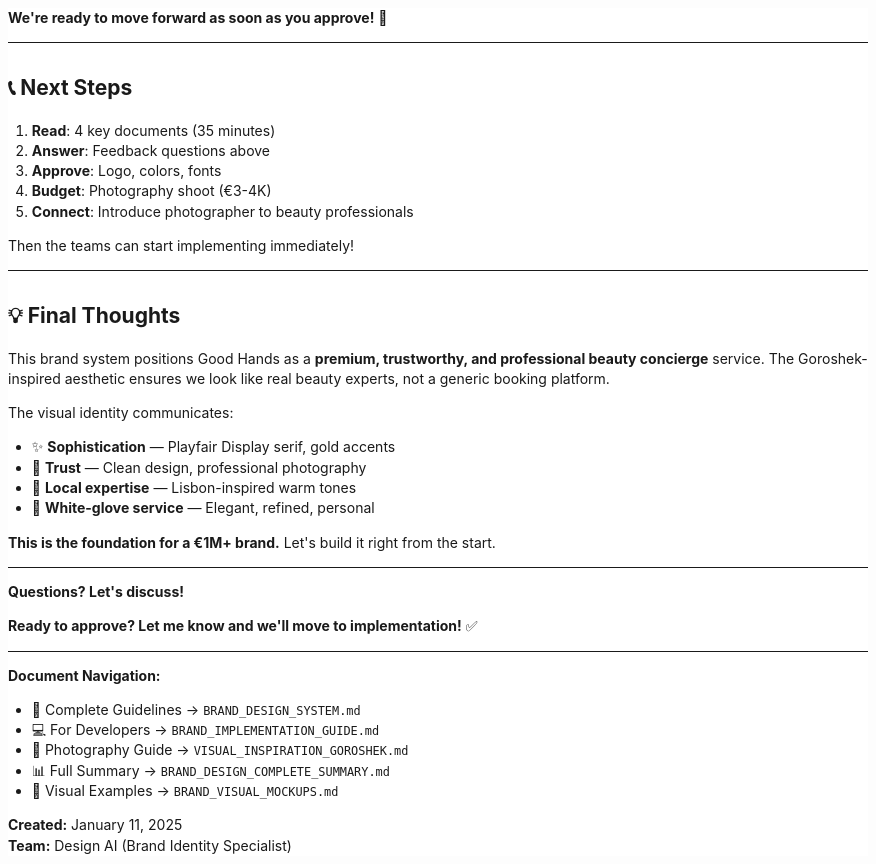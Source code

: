**We're ready to move forward as soon as you approve!** 🚀

---

## 📞 Next Steps

1. **Read**: 4 key documents (35 minutes)
2. **Answer**: Feedback questions above
3. **Approve**: Logo, colors, fonts
4. **Budget**: Photography shoot (€3-4K)
5. **Connect**: Introduce photographer to beauty professionals

Then the teams can start implementing immediately!

---

## 💡 Final Thoughts

This brand system positions Good Hands as a **premium, trustworthy, and professional beauty concierge** service. The Goroshek-inspired aesthetic ensures we look like real beauty experts, not a generic booking platform.

The visual identity communicates:
- ✨ **Sophistication** — Playfair Display serif, gold accents
- 🤝 **Trust** — Clean design, professional photography
- 📍 **Local expertise** — Lisbon-inspired warm tones
- 💼 **White-glove service** — Elegant, refined, personal

**This is the foundation for a €1M+ brand.** Let's build it right from the start.

---

**Questions? Let's discuss!**

**Ready to approve? Let me know and we'll move to implementation!** ✅

---

**Document Navigation:**
- 📖 Complete Guidelines → `BRAND_DESIGN_SYSTEM.md`
- 💻 For Developers → `BRAND_IMPLEMENTATION_GUIDE.md`
- 📸 Photography Guide → `VISUAL_INSPIRATION_GOROSHEK.md`
- 📊 Full Summary → `BRAND_DESIGN_COMPLETE_SUMMARY.md`
- 🎨 Visual Examples → `BRAND_VISUAL_MOCKUPS.md`

**Created:** January 11, 2025  
**Team:** Design AI (Brand Identity Specialist)

